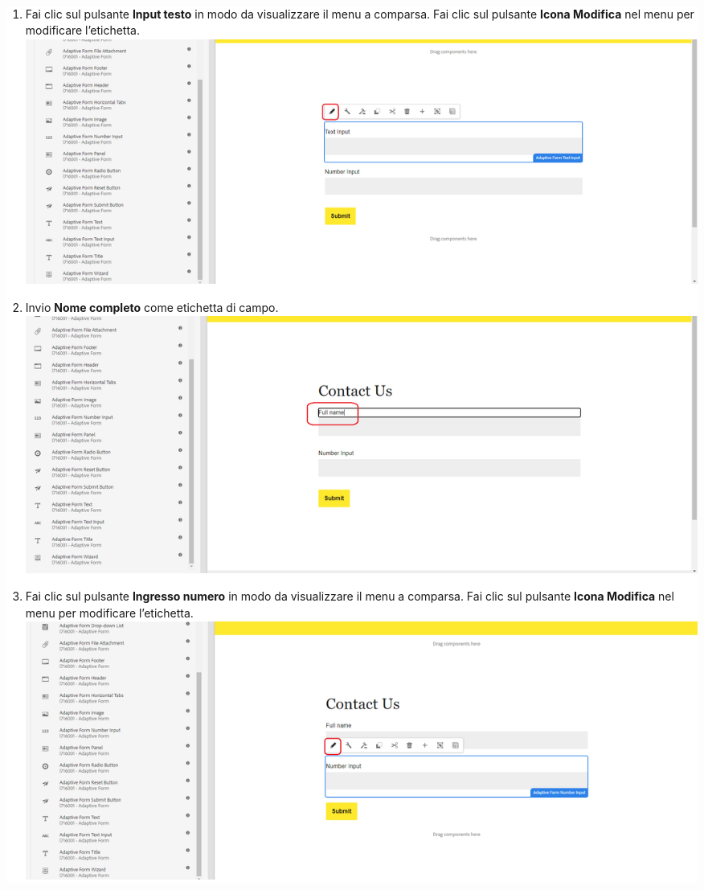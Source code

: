    1. Fai clic sul pulsante **Input testo** in modo da visualizzare il menu a comparsa. Fai clic sul pulsante **Icona Modifica** nel menu per modificare l’etichetta.
      ![](/help/forms/assets/screenshot2028122929.png)

   1. Invio **Nome completo** come etichetta di campo.
      ![](/help/forms/assets/screenshot2028123029.png)

   1. Fai clic sul pulsante **Ingresso numero** in modo da visualizzare il menu a comparsa. Fai clic sul pulsante **Icona Modifica** nel menu per modificare l’etichetta.
      ![](/help/forms/assets/screenshot2028123129.png)
